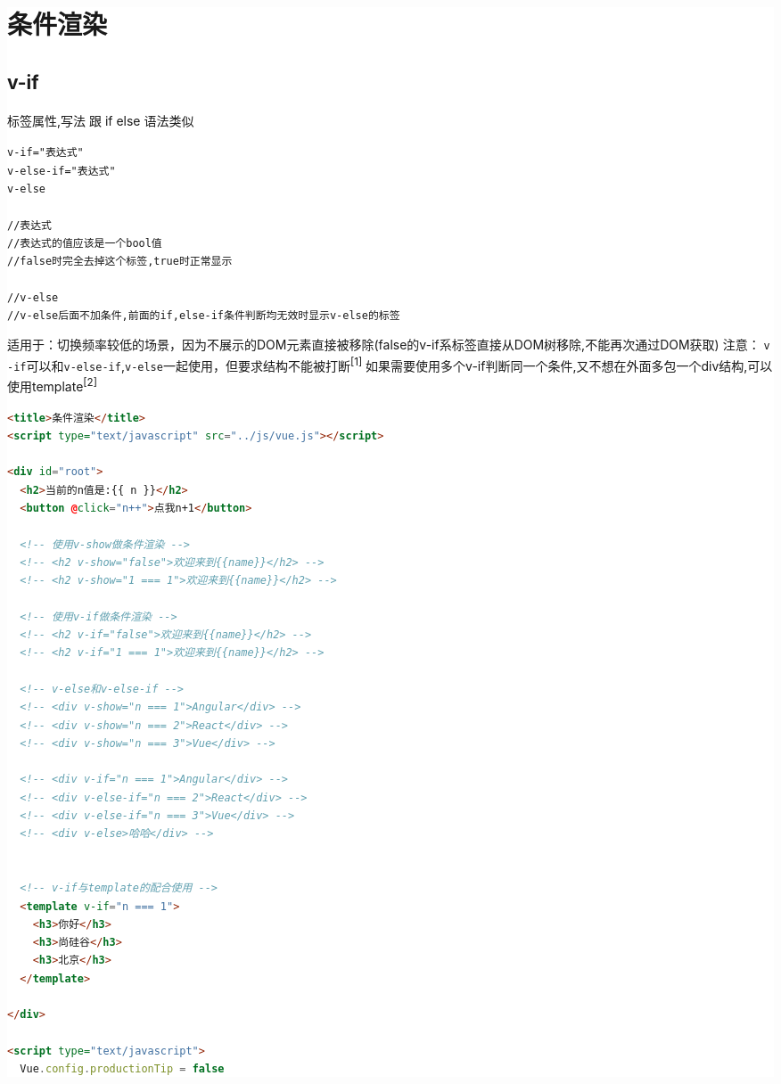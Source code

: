 ```html
```

# 条件渲染

## v-if

标签属性,写法 跟 if else 语法类似

```
v-if="表达式"
v-else-if="表达式"
v-else

//表达式
//表达式的值应该是一个bool值
//false时完全去掉这个标签,true时正常显示

//v-else
//v-else后面不加条件,前面的if,else-if条件判断均无效时显示v-else的标签
```

适用于：切换频率较低的场景，因为不展示的DOM元素直接被移除(false的v-if系标签直接从DOM树移除,不能再次通过DOM获取)
注意：
`v-if`可以和`v-else-if`,`v-else`一起使用，但要求结构不能被打断<sup>[1]</sup>
如果需要使用多个v-if判断同一个条件,又不想在外面多包一个div结构,可以使用template<sup>[2]</sup>

```html
<title>条件渲染</title>
<script type="text/javascript" src="../js/vue.js"></script>

<div id="root">
  <h2>当前的n值是:{{ n }}</h2>
  <button @click="n++">点我n+1</button>

  <!-- 使用v-show做条件渲染 -->
  <!-- <h2 v-show="false">欢迎来到{{name}}</h2> -->
  <!-- <h2 v-show="1 === 1">欢迎来到{{name}}</h2> -->

  <!-- 使用v-if做条件渲染 -->
  <!-- <h2 v-if="false">欢迎来到{{name}}</h2> -->
  <!-- <h2 v-if="1 === 1">欢迎来到{{name}}</h2> -->

  <!-- v-else和v-else-if -->
  <!-- <div v-show="n === 1">Angular</div> -->
  <!-- <div v-show="n === 2">React</div> -->
  <!-- <div v-show="n === 3">Vue</div> -->

  <!-- <div v-if="n === 1">Angular</div> -->
  <!-- <div v-else-if="n === 2">React</div> -->
  <!-- <div v-else-if="n === 3">Vue</div> -->
  <!-- <div v-else>哈哈</div> -->


  <!-- v-if与template的配合使用 -->
  <template v-if="n === 1">
    <h3>你好</h3>
    <h3>尚硅谷</h3>
    <h3>北京</h3>
  </template>

</div>

<script type="text/javascript">
  Vue.config.productionTip = false
```